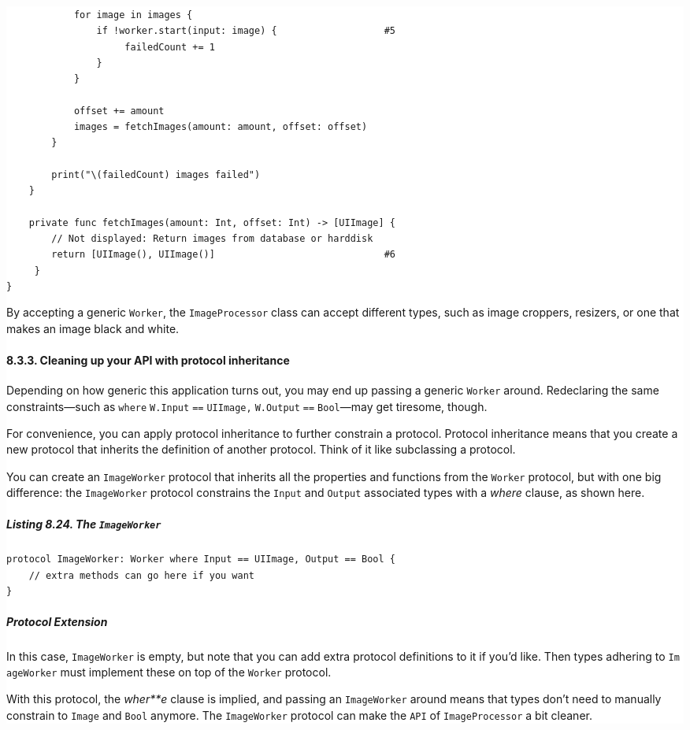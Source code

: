 ```
            for image in images {
                if !worker.start(input: image) {                   #5
                     failedCount += 1
                }
            }

            offset += amount
            images = fetchImages(amount: amount, offset: offset)
        }

        print("\(failedCount) images failed")
    }

    private func fetchImages(amount: Int, offset: Int) -> [UIImage] {
        // Not displayed: Return images from database or harddisk
        return [UIImage(), UIImage()]                              #6
     }
}
```

By accepting a generic `Worker`, the `ImageProcessor` class can accept different types, such as image croppers, resizers, or one that makes an image black and white.

#### 8.3.3. Cleaning up your API with protocol inheritance

Depending on how generic this application turns out, you may end up passing a generic `Worker` around. Redeclaring the same constraints—such as `where` `W.Input` `==` `UIImage,` `W.Output` `==` `Bool`—may get tiresome, though.

For convenience, you can apply protocol inheritance to further constrain a protocol. Protocol inheritance means that you create a new protocol that inherits the definition of another protocol. Think of it like subclassing a protocol.

You can create an `ImageWorker` protocol that inherits all the properties and functions from the `Worker` protocol, but with one big difference: the `ImageWorker` protocol constrains the `Input` and `Output` associated types with a *where* clause, as shown here.

##### Listing 8.24. The `ImageWorker`

```
protocol ImageWorker: Worker where Input == UIImage, Output == Bool {
    // extra methods can go here if you want
}
```

##### Protocol Extension

In this case, `ImageWorker` is empty, but note that you can add extra protocol definitions to it if you’d like. Then types adhering to `ImageWorker` must implement these on top of the `Worker` protocol.

With this protocol, the *wher**e* clause is implied, and passing an `ImageWorker` around means that types don’t need to manually constrain to `Image` and `Bool` anymore. The `ImageWorker` protocol can make the `API` of `ImageProcessor` a bit cleaner.
